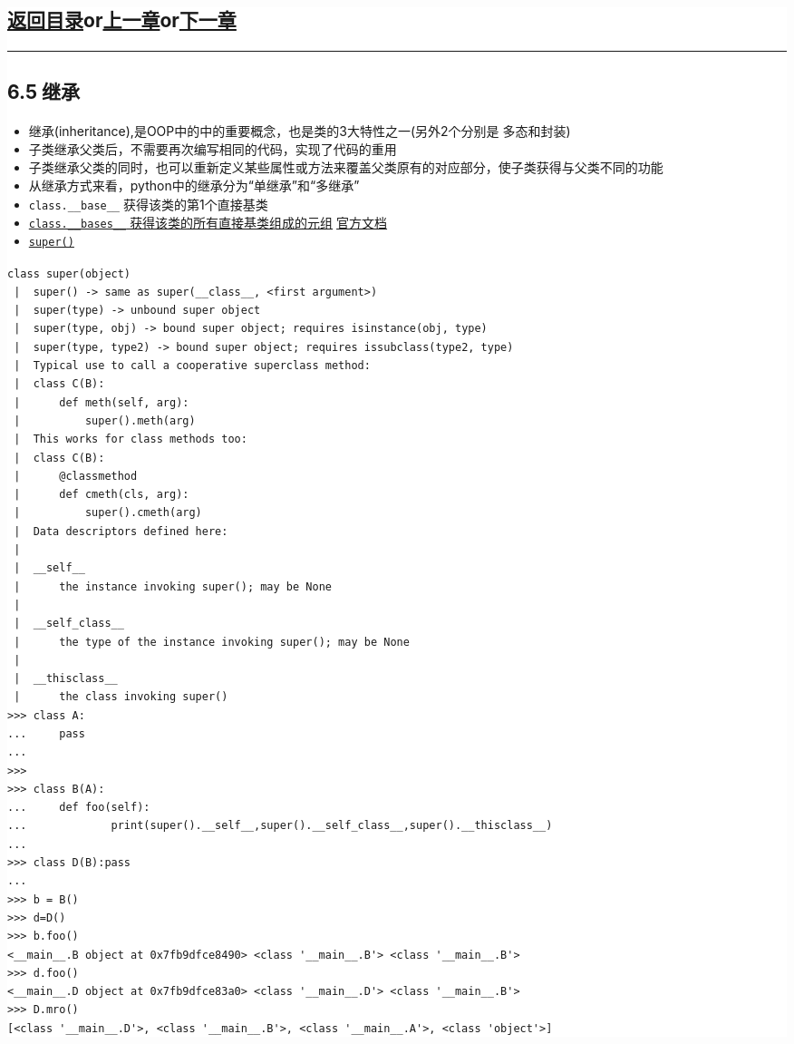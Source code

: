 ## [返回目录][catalogue]or[上一章][pre_chap]or[下一章][next_chap]
-----------------------------------------------------------------------------------

## 6.5 继承

+ 继承(inheritance),是OOP中的中的重要概念，也是类的3大特性之一(另外2个分别是 多态和封装)
+ 子类继承父类后，不需要再次编写相同的代码，实现了代码的重用
+ 子类继承父类的同时，也可以重新定义某些属性或方法来覆盖父类原有的对应部分，使子类获得与父类不同的功能
+ 从继承方式来看，python中的继承分为“单继承”和“多继承”
+ `class.__base__`  获得该类的第1个直接基类
+ [`class.__bases__` 获得该类的所有直接基类组成的元组](https://blog.csdn.net/LaoYuanPython/article/details/93785166?ops_request_misc=%257B%2522request%255Fid%2522%253A%2522161771857716780264024311%2522%252C%2522scm%2522%253A%252220140713.130102334..%2522%257D&request_id=161771857716780264024311&biz_id=0&utm_medium=distribute.pc_search_result.none-task-blog-2~blog~sobaiduend~default-3-93785166.pc_v2_rank_blog_default&utm_term=python+__bases__) [官方文档](https://docs.python.org/zh-cn/3.9/library/stdtypes.html?highlight=__bases__#special-attributes)
+ [`super()` ](https://docs.python.org/zh-cn/3.9/library/functions.html#super)
```doctest
class super(object)
 |  super() -> same as super(__class__, <first argument>)
 |  super(type) -> unbound super object
 |  super(type, obj) -> bound super object; requires isinstance(obj, type)
 |  super(type, type2) -> bound super object; requires issubclass(type2, type)
 |  Typical use to call a cooperative superclass method:
 |  class C(B):
 |      def meth(self, arg):
 |          super().meth(arg)
 |  This works for class methods too:
 |  class C(B):
 |      @classmethod
 |      def cmeth(cls, arg):
 |          super().cmeth(arg)
 |  Data descriptors defined here:
 |  
 |  __self__
 |      the instance invoking super(); may be None
 |  
 |  __self_class__
 |      the type of the instance invoking super(); may be None
 |  
 |  __thisclass__
 |      the class invoking super()
>>> class A:
...     pass
... 
>>> 
>>> class B(A):
...     def foo(self):
...             print(super().__self__,super().__self_class__,super().__thisclass__)
... 
>>> class D(B):pass
... 
>>> b = B()
>>> d=D()
>>> b.foo()
<__main__.B object at 0x7fb9dfce8490> <class '__main__.B'> <class '__main__.B'>
>>> d.foo()
<__main__.D object at 0x7fb9dfce83a0> <class '__main__.D'> <class '__main__.B'>
>>> D.mro()
[<class '__main__.D'>, <class '__main__.B'>, <class '__main__.A'>, <class 'object'>]
```


[pre_chap]: 2021-01-21-chap0.md
[next_chap]: 2021-01-21-chap2.md
[catalogue]: 2021-01-21-catalogue.md